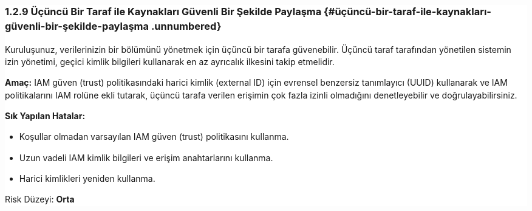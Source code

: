 ### 1.2.9 Üçüncü Bir Taraf ile Kaynakları Güvenli Bir Şekilde Paylaşma {#üçüncü-bir-taraf-ile-kaynakları-güvenli-bir-şekilde-paylaşma .unnumbered}

Kuruluşunuz, verilerinizin bir bölümünü yönetmek için üçüncü bir tarafa
güvenebilir. Üçüncü taraf tarafından yönetilen sistemin izin yönetimi,
geçici kimlik bilgileri kullanarak en az ayrıcalık ilkesini takip
etmelidir.

**Amaç:** IAM güven (trust) politikasındaki harici kimlik (external ID)
için evrensel benzersiz tanımlayıcı (UUID) kullanarak ve IAM
politikalarını IAM rolüne ekli tutarak, üçüncü tarafa verilen erişimin
çok fazla izinli olmadığını denetleyebilir ve doğrulayabilirsiniz.

**Sık Yapılan Hatalar:**

-   Koşullar olmadan varsayılan IAM güven (trust) politikasını kullanma.

-   Uzun vadeli IAM kimlik bilgileri ve erişim anahtarlarını kullanma.

-   Harici kimlikleri yeniden kullanma.

Risk Düzeyi: **Orta**
